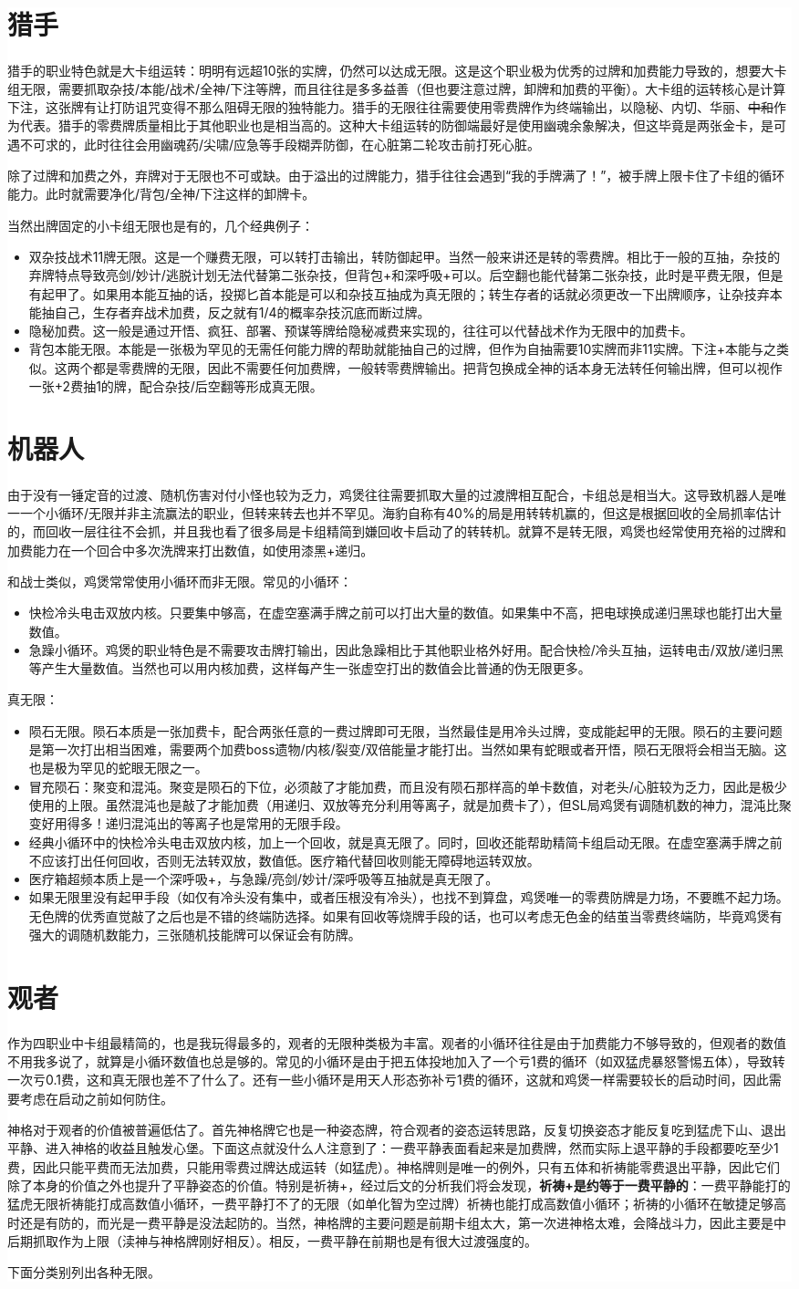 # 猎手

猎手的职业特色就是大卡组运转：明明有远超10张的实牌，仍然可以达成无限。这是这个职业极为优秀的过牌和加费能力导致的，想要大卡组无限，需要抓取杂技/本能/战术/全神/下注等牌，而且往往是多多益善（但也要注意过牌，卸牌和加费的平衡）。大卡组的运转核心是计算下注，这张牌有让打防诅咒变得不那么阻碍无限的独特能力。猎手的无限往往需要使用零费牌作为终端输出，以隐秘、内切、华丽、~~中和~~作为代表。猎手的零费牌质量相比于其他职业也是相当高的。这种大卡组运转的防御端最好是使用幽魂余象解决，但这毕竟是两张金卡，是可遇不可求的，此时往往会用幽魂药/尖啸/应急等手段糊弄防御，在心脏第二轮攻击前打死心脏。

除了过牌和加费之外，弃牌对于无限也不可或缺。由于溢出的过牌能力，猎手往往会遇到“我的手牌满了！”，被手牌上限卡住了卡组的循环能力。此时就需要净化/背包/全神/下注这样的卸牌卡。

当然出牌固定的小卡组无限也是有的，几个经典例子：

- 双杂技战术11牌无限。这是一个赚费无限，可以转打击输出，转防御起甲。当然一般来讲还是转的零费牌。相比于一般的互抽，杂技的弃牌特点导致亮剑/妙计/逃脱计划无法代替第二张杂技，但背包+和深呼吸+可以。后空翻也能代替第二张杂技，此时是平费无限，但是有起甲了。如果用本能互抽的话，投掷匕首本能是可以和杂技互抽成为真无限的；转生存者的话就必须更改一下出牌顺序，让杂技弃本能抽自己，生存者弃战术加费，反之就有$1/4$的概率杂技沉底而断过牌。
- 隐秘加费。这一般是通过开悟、疯狂、部署、预谋等牌给隐秘减费来实现的，往往可以代替战术作为无限中的加费卡。
- 背包本能无限。本能是一张极为罕见的无需任何能力牌的帮助就能抽自己的过牌，但作为自抽需要10实牌而非11实牌。下注+本能与之类似。这两个都是零费牌的无限，因此不需要任何加费牌，一般转零费牌输出。把背包换成全神的话本身无法转任何输出牌，但可以视作一张+2费抽1的牌，配合杂技/后空翻等形成真无限。

# 机器人

由于没有一锤定音的过渡、随机伤害对付小怪也较为乏力，鸡煲往往需要抓取大量的过渡牌相互配合，卡组总是相当大。这导致机器人是唯一一个小循环/无限并非主流赢法的职业，但转来转去也并不罕见。海豹自称有40%的局是用转转机赢的，但这是根据回收的全局抓率估计的，而回收一层往往不会抓，并且我也看了很多局是卡组精简到嫌回收卡启动了的转转机。就算不是转无限，鸡煲也经常使用充裕的过牌和加费能力在一个回合中多次洗牌来打出数值，如使用漆黑+递归。

和战士类似，鸡煲常常使用小循环而非无限。常见的小循环：
- 快检冷头电击双放内核。只要集中够高，在虚空塞满手牌之前可以打出大量的数值。如果集中不高，把电球换成递归黑球也能打出大量数值。
- 急躁小循环。鸡煲的职业特色是不需要攻击牌打输出，因此急躁相比于其他职业格外好用。配合快检/冷头互抽，运转电击/双放/递归黑等产生大量数值。当然也可以用内核加费，这样每产生一张虚空打出的数值会比普通的伪无限更多。

真无限：
- 陨石无限。陨石本质是一张加费卡，配合两张任意的一费过牌即可无限，当然最佳是用冷头过牌，变成能起甲的无限。陨石的主要问题是第一次打出相当困难，需要两个加费boss遗物/内核/裂变/双倍能量才能打出。当然如果有蛇眼或者开悟，陨石无限将会相当无脑。这也是极为罕见的蛇眼无限之一。
- 冒充陨石：聚变和混沌。聚变是陨石的下位，必须敲了才能加费，而且没有陨石那样高的单卡数值，对老头/心脏较为乏力，因此是极少使用的上限。虽然混沌也是敲了才能加费（用递归、双放等充分利用等离子，就是加费卡了），但SL局鸡煲有调随机数的神力，混沌比聚变好用得多！递归混沌出的等离子也是常用的无限手段。
- 经典小循环中的快检冷头电击双放内核，加上一个回收，就是真无限了。同时，回收还能帮助精简卡组启动无限。在虚空塞满手牌之前不应该打出任何回收，否则无法转双放，数值低。医疗箱代替回收则能无障碍地运转双放。
- 医疗箱超频本质上是一个深呼吸+，与急躁/亮剑/妙计/深呼吸等互抽就是真无限了。
- 如果无限里没有起甲手段（如仅有冷头没有集中，或者压根没有冷头），也找不到算盘，鸡煲唯一的零费防牌是力场，不要瞧不起力场。无色牌的优秀直觉敲了之后也是不错的终端防选择。如果有回收等烧牌手段的话，也可以考虑无色金的结茧当零费终端防，毕竟鸡煲有强大的调随机数能力，三张随机技能牌可以保证会有防牌。

# 观者

作为四职业中卡组最精简的，也是我玩得最多的，观者的无限种类极为丰富。观者的小循环往往是由于加费能力不够导致的，但观者的数值不用我多说了，就算是小循环数值也总是够的。常见的小循环是由于把五体投地加入了一个亏1费的循环（如双猛虎暴怒警惕五体），导致转一次亏0.1费，这和真无限也差不了什么了。还有一些小循环是用天人形态弥补亏1费的循环，这就和鸡煲一样需要较长的启动时间，因此需要考虑在启动之前如何防住。

神格对于观者的价值被普遍低估了。首先神格牌它也是一种姿态牌，符合观者的姿态运转思路，反复切换姿态才能反复吃到猛虎下山、退出平静、进入神格的收益且触发心堡。下面这点就没什么人注意到了：一费平静表面看起来是加费牌，然而实际上退平静的手段都要吃至少1费，因此只能平费而无法加费，只能用零费过牌达成运转（如猛虎）。神格牌则是唯一的例外，只有五体和祈祷能零费退出平静，因此它们除了本身的价值之外也提升了平静姿态的价值。特别是祈祷+，经过后文的分析我们将会发现，**祈祷+是约等于一费平静的**：一费平静能打的猛虎无限祈祷能打成高数值小循环，一费平静打不了的无限（如单化智为空过牌）祈祷也能打成高数值小循环；祈祷的小循环在敏捷足够高时还是有防的，而光是一费平静是没法起防的。当然，神格牌的主要问题是前期卡组太大，第一次进神格太难，会降战斗力，因此主要是中后期抓取作为上限（渎神与神格牌刚好相反）。相反，一费平静在前期也是有很大过渡强度的。

下面分类别列出各种无限。
